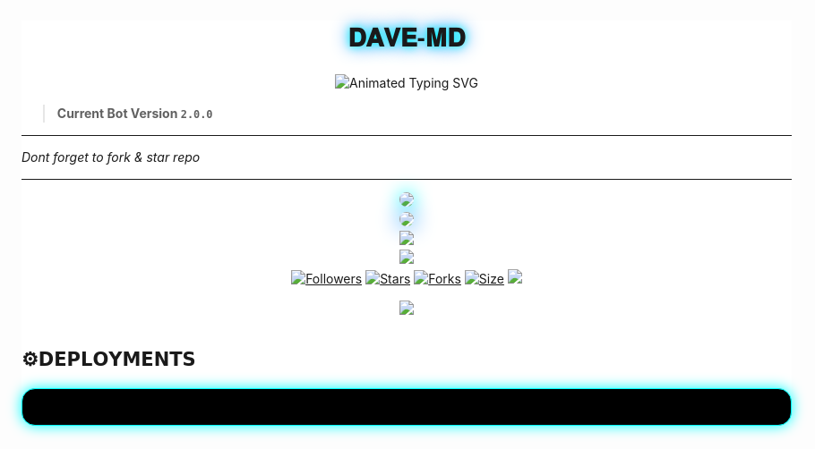 <p align="center">
  <h1 align="center" style="font-family: 'Orbitron', sans-serif; text-shadow: 0 0 10px #00ffff, 0 0 20px #0088ff;">𝐃𝐀𝐕𝐄-𝐌𝐃</h1>
</p>

<p align="center">
  <img src="https://readme-typing-svg.demolab.com?font=Orbitron&weight=600&size=25&duration=4000&pause=1000&color=00FFFF&center=true&vCenter=true&width=500&lines=DAVE-MD+WHATSAPP+BOT;MULTI-DEVICE+SUPPORT;POWERED+BY+BAILEYS;FAST++AND++RELIABLE" alt="Animated Typing SVG" />
</p>



> **Current Bot Version `2.0.0`**  

---

_*Dont forget to fork & star repo*_

---

<div align="center">
  <img src="https://files.catbox.moe/nxzaly.jpg" width="300" style="border-radius: 20px; box-shadow: 0 0 20px #00ffff;"/>
</div>

<div align="center">
  <img src="https://i.imgur.com/LyHic3i.gif" width="400" style="border-radius: 20px; box-shadow: 0 0 25px #0088ff;"/>
</div>

<div align="center">
  <img src="https://github.com/giftedsession/DAVE-MD/blob/main/assets/divider.gif?raw=true" width="100%"/>
</div>
<div align="center">
  <img src="https://github.com/giftedsession/DAVE-MD/blob/main/assets/deployheader.gif?raw=true" width="80%"/>
</div>
<div align="center">
  <a href="githublink"><img title="Followers" src="https://img.shields.io/github/followers/JawadYT36?color=EB5406&style=for-the-badge&logo=github&logoColor=white"></a>
  <a href="repolink"><img title="Stars" src="https://img.shields.io/github/stars/JawadYT36/KHAN-MD?color=FFCE44&style=for-the-badge&logo=reverbnation&logoColor=white"></a>
  <a href="https://github.com/giftedsession/DAVE-MD/network/members"><img title="Forks" src="https://img.shields.io/github/forks/JawadYT36/KHAN-MD?color=FF007F&style=for-the-badge&logo=git&logoColor=white"></a>
  <a href="https://github.com/giftedsession/DAVE-MD/"><img title="Size" src="https://img.shields.io/github/repo-size/JawadYT36/KHAN-MD?style=for-the-badge&color=FFF333&logo=docusign&logoColor=white"></a>
  <a href="https://github.com/giftedsession/DAVE-MD/graphs/commit-activity"><img height="28" src="https://img.shields.io/badge/Maintained%3F-yes-green.svg?style=for-the-badge&logo=gitpod&logoColor=white"></a>
</div>

<p align="center">
  <img src="https://komarev.com/ghpvc/?username=DAVE-MD&label=VISITORS&style=flat-square&color=0002FF" />
</p>

## ⚙️𝗗𝗘𝗣𝗟𝗢𝗬𝗠𝗘𝗡𝗧𝗦

<div style="background: #000000; border: 1px solid #00ffff; border-radius: 15px; padding: 20px; box-shadow: 0 0 15px #00ffff; margin-bottom: 30px;">
    